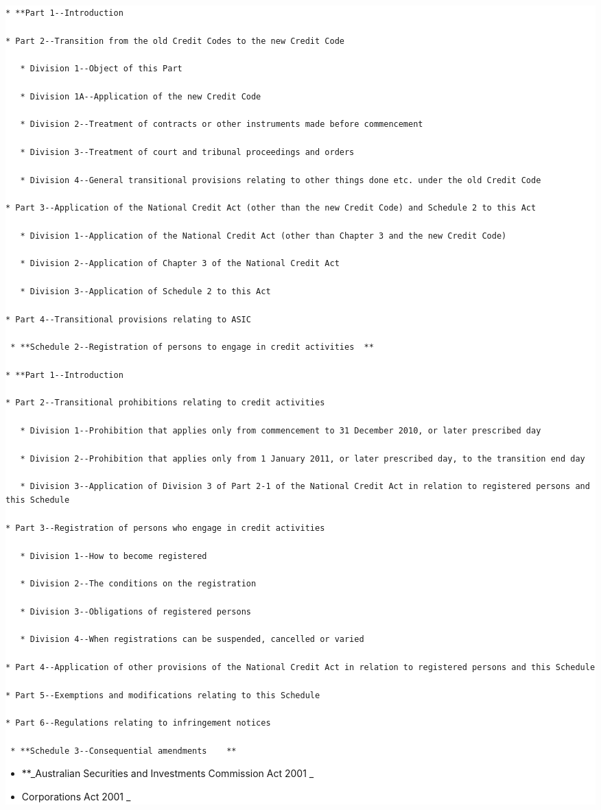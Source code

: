     * **Part 1--Introduction	 

    * Part 2--Transition from the old Credit Codes to the new Credit Code	 

       * Division 1--Object of this Part	 

       * Division 1A--Application of the new Credit Code	 

       * Division 2--Treatment of contracts or other instruments made before commencement	 

       * Division 3--Treatment of court and tribunal proceedings and orders	 

       * Division 4--General transitional provisions relating to other things done etc. under the old Credit Code	 

    * Part 3--Application of the National Credit Act (other than the new Credit Code) and Schedule 2 to this Act	 

       * Division 1--Application of the National Credit Act (other than Chapter 3 and the new Credit Code)	 

       * Division 2--Application of Chapter 3 of the National Credit Act	 

       * Division 3--Application of Schedule 2 to this Act	 

    * Part 4--Transitional provisions relating to ASIC	 

     * **Schedule 2--Registration of persons to engage in credit activities	 **

    * **Part 1--Introduction	 

    * Part 2--Transitional prohibitions relating to credit activities	 

       * Division 1--Prohibition that applies only from commencement to 31 December 2010, or later prescribed day	 

       * Division 2--Prohibition that applies only from 1 January 2011, or later prescribed day, to the transition end day	 

       * Division 3--Application of Division 3 of Part 2-1 of the National Credit Act in relation to registered persons and this Schedule	 

    * Part 3--Registration of persons who engage in credit activities	 

       * Division 1--How to become registered	 

       * Division 2--The conditions on the registration	 

       * Division 3--Obligations of registered persons	 

       * Division 4--When registrations can be suspended, cancelled or varied	 

    * Part 4--Application of other provisions of the National Credit Act in relation to registered persons and this Schedule	 

    * Part 5--Exemptions and modifications relating to this Schedule	 

    * Part 6--Regulations relating to infringement notices	 

     * **Schedule 3--Consequential amendments	 **

   * **_Australian Securities and Investments Commission Act 2001	 _

   * Corporations Act 2001	 _

